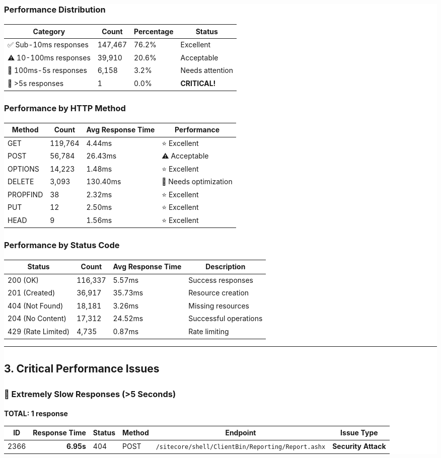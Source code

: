 
### Performance Distribution
| Category | Count | Percentage | Status |
|----------|-------|------------|---------|
| ✅ Sub-10ms responses | 147,467 | 76.2% | Excellent |
| ⚠️ 10-100ms responses | 39,910 | 20.6% | Acceptable |
| 🔴 100ms-5s responses | 6,158 | 3.2% | Needs attention |
| 🚨 >5s responses | 1 | 0.0% | **CRITICAL!** |

### Performance by HTTP Method
| Method | Count | Avg Response Time | Performance |
|--------|-------|------------------|-------------|
| GET | 119,764 | 4.44ms | ⭐ Excellent |
| POST | 56,784 | 26.43ms | ⚠️ Acceptable |
| OPTIONS | 14,223 | 1.48ms | ⭐ Excellent |
| DELETE | 3,093 | 130.40ms | 🔴 Needs optimization |
| PROPFIND | 38 | 2.32ms | ⭐ Excellent |
| PUT | 12 | 2.50ms | ⭐ Excellent |
| HEAD | 9 | 1.56ms | ⭐ Excellent |

### Performance by Status Code
| Status | Count | Avg Response Time | Description |
|--------|-------|------------------|-------------|
| 200 (OK) | 116,337 | 5.57ms | Success responses |
| 201 (Created) | 36,917 | 35.73ms | Resource creation |
| 404 (Not Found) | 18,181 | 3.26ms | Missing resources |
| 204 (No Content) | 17,312 | 24.52ms | Successful operations |
| 429 (Rate Limited) | 4,735 | 0.87ms | Rate limiting |

---

## 3. Critical Performance Issues

### 🚨 Extremely Slow Responses (>5 Seconds)
**TOTAL: 1 response**

| ID | Response Time | Status | Method | Endpoint | Issue Type |
|----|--------------:|--------|--------|----------|------------|
| 2366 | **6.95s** | 404 | POST | `/sitecore/shell/ClientBin/Reporting/Report.ashx` | **Security Attack** |
